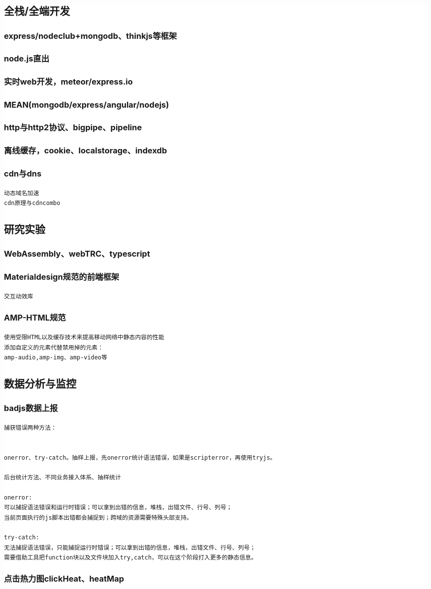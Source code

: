## 全栈/全端开发

### express/nodeclub+mongodb、thinkjs等框架

### node.js直出

### 实时web开发，meteor/express.io

### MEAN(mongodb/express/angular/nodejs)

### http与http2协议、bigpipe、pipeline

### 离线缓存，cookie、localstorage、indexdb

### cdn与dns

```
动态域名加速
cdn原理与cdncombo
```

## 研究实验

### WebAssembly、webTRC、typescript

### Materialdesign规范的前端框架

```
交互动效库
```
### AMP-HTML规范

```
使用受限HTML以及缓存技术来提高移动网络中静态内容的性能
添加自定义的元素代替禁用掉的元素：
amp-audio,amp-img、amp-video等

```

## 数据分析与监控

### badjs数据上报

```
捕获错误两种方法：


onerror、try-catch。抽样上报，先onerror统计语法错误，如果是scripterror，再使用tryjs。

后台统计方法、不同业务接入体系、抽样统计

onerror:
可以捕捉语法错误和运行时错误；可以拿到出错的信息，堆栈，出错文件、行号、列号；
当前页面执行的js脚本出错都会捕捉到；跨域的资源需要特殊头部支持。

try-catch:
无法捕捉语法错误，只能捕捉运行时错误；可以拿到出错的信息，堆栈，出错文件、行号、列号；
需要借助工具把function块以及文件块加入try,catch，可以在这个阶段打入更多的静态信息。
```
### 点击热力图clickHeat、heatMap
